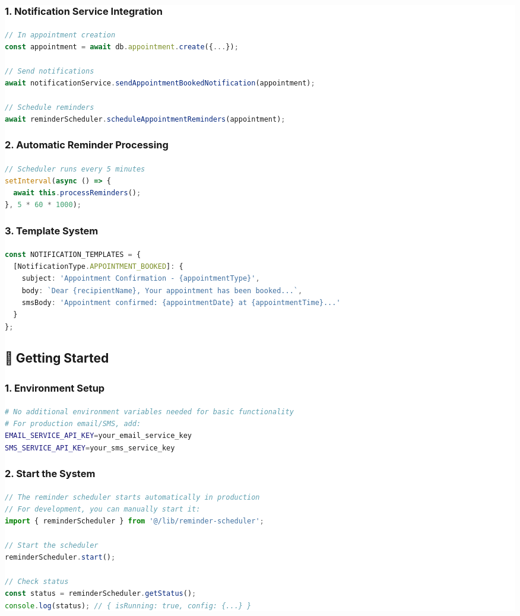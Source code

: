 ### **1. Notification Service Integration**

```typescript
// In appointment creation
const appointment = await db.appointment.create({...});

// Send notifications
await notificationService.sendAppointmentBookedNotification(appointment);

// Schedule reminders
await reminderScheduler.scheduleAppointmentReminders(appointment);
```

### **2. Automatic Reminder Processing**

```typescript
// Scheduler runs every 5 minutes
setInterval(async () => {
  await this.processReminders();
}, 5 * 60 * 1000);
```

### **3. Template System**

```typescript
const NOTIFICATION_TEMPLATES = {
  [NotificationType.APPOINTMENT_BOOKED]: {
    subject: 'Appointment Confirmation - {appointmentType}',
    body: `Dear {recipientName}, Your appointment has been booked...`,
    smsBody: 'Appointment confirmed: {appointmentDate} at {appointmentTime}...'
  }
};
```

## 🚀 **Getting Started**

### **1. Environment Setup**

```bash
# No additional environment variables needed for basic functionality
# For production email/SMS, add:
EMAIL_SERVICE_API_KEY=your_email_service_key
SMS_SERVICE_API_KEY=your_sms_service_key
```

### **2. Start the System**

```typescript
// The reminder scheduler starts automatically in production
// For development, you can manually start it:
import { reminderScheduler } from '@/lib/reminder-scheduler';

// Start the scheduler
reminderScheduler.start();

// Check status
const status = reminderScheduler.getStatus();
console.log(status); // { isRunning: true, config: {...} }
```


  [NotificationType.LAB_RESULTS_READY]: {
